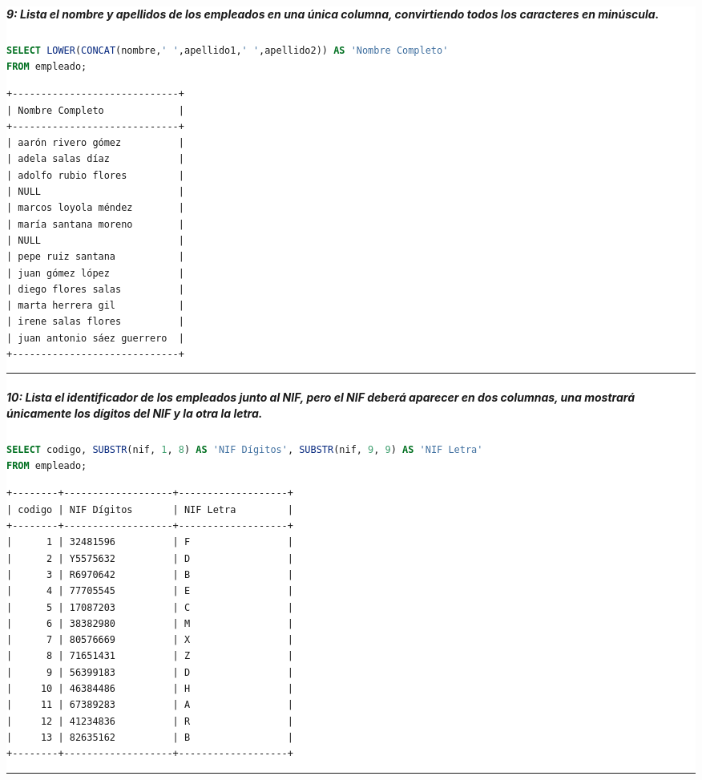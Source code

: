 ##### 9: Lista el nombre y apellidos de los empleados en una única columna, convirtiendo todos los caracteres en minúscula.

```sql
SELECT LOWER(CONCAT(nombre,' ',apellido1,' ',apellido2)) AS 'Nombre Completo'
FROM empleado;
```

```
+-----------------------------+
| Nombre Completo             |
+-----------------------------+
| aarón rivero gómez          |
| adela salas díaz            |
| adolfo rubio flores         |
| NULL                        |
| marcos loyola méndez        |
| maría santana moreno        |
| NULL                        |
| pepe ruiz santana           |
| juan gómez lópez            |
| diego flores salas          |
| marta herrera gil           |
| irene salas flores          |
| juan antonio sáez guerrero  |
+-----------------------------+
```

---

##### 10: Lista el identificador de los empleados junto al NIF, pero el NIF deberá aparecer en dos columnas, una mostrará únicamente los dígitos del NIF y la otra la letra.

```sql
SELECT codigo, SUBSTR(nif, 1, 8) AS 'NIF Dígitos', SUBSTR(nif, 9, 9) AS 'NIF Letra'
FROM empleado;
```

```
+--------+-------------------+-------------------+
| codigo | NIF Dígitos       | NIF Letra         |
+--------+-------------------+-------------------+
|      1 | 32481596          | F                 |
|      2 | Y5575632          | D                 |
|      3 | R6970642          | B                 |
|      4 | 77705545          | E                 |
|      5 | 17087203          | C                 |
|      6 | 38382980          | M                 |
|      7 | 80576669          | X                 |
|      8 | 71651431          | Z                 |
|      9 | 56399183          | D                 |
|     10 | 46384486          | H                 |
|     11 | 67389283          | A                 |
|     12 | 41234836          | R                 |
|     13 | 82635162          | B                 |
+--------+-------------------+-------------------+
```

---